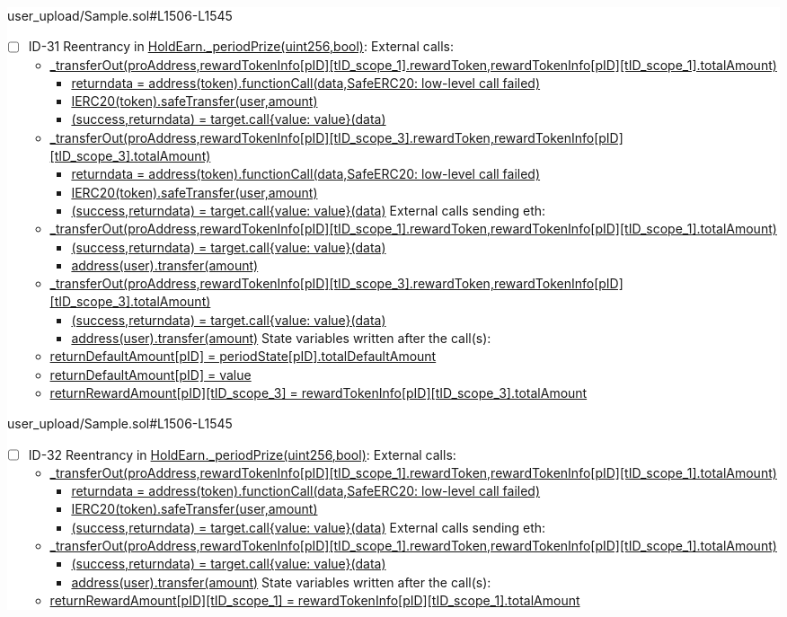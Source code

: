 user_upload/Sample.sol#L1506-L1545


 - [ ] ID-31
Reentrancy in [HoldEarn._periodPrize(uint256,bool)](user_upload/Sample.sol#L1506-L1545):
	External calls:
	- [_transferOut(proAddress,rewardTokenInfo[pID][tID_scope_1].rewardToken,rewardTokenInfo[pID][tID_scope_1].totalAmount)](user_upload/Sample.sol#L1523)
		- [returndata = address(token).functionCall(data,SafeERC20: low-level call failed)](user_upload/Sample.sol#L791)
		- [IERC20(token).safeTransfer(user,amount)](user_upload/Sample.sol#L2017)
		- [(success,returndata) = target.call{value: value}(data)](user_upload/Sample.sol#L258)
	- [_transferOut(proAddress,rewardTokenInfo[pID][tID_scope_3].rewardToken,rewardTokenInfo[pID][tID_scope_3].totalAmount)](user_upload/Sample.sol#L1529)
		- [returndata = address(token).functionCall(data,SafeERC20: low-level call failed)](user_upload/Sample.sol#L791)
		- [IERC20(token).safeTransfer(user,amount)](user_upload/Sample.sol#L2017)
		- [(success,returndata) = target.call{value: value}(data)](user_upload/Sample.sol#L258)
	External calls sending eth:
	- [_transferOut(proAddress,rewardTokenInfo[pID][tID_scope_1].rewardToken,rewardTokenInfo[pID][tID_scope_1].totalAmount)](user_upload/Sample.sol#L1523)
		- [(success,returndata) = target.call{value: value}(data)](user_upload/Sample.sol#L258)
		- [address(user).transfer(amount)](user_upload/Sample.sol#L2019)
	- [_transferOut(proAddress,rewardTokenInfo[pID][tID_scope_3].rewardToken,rewardTokenInfo[pID][tID_scope_3].totalAmount)](user_upload/Sample.sol#L1529)
		- [(success,returndata) = target.call{value: value}(data)](user_upload/Sample.sol#L258)
		- [address(user).transfer(amount)](user_upload/Sample.sol#L2019)
	State variables written after the call(s):
	- [returnDefaultAmount[pID] = periodState[pID].totalDefaultAmount](user_upload/Sample.sol#L1534)
	- [returnDefaultAmount[pID] = value](user_upload/Sample.sol#L1540)
	- [returnRewardAmount[pID][tID_scope_3] = rewardTokenInfo[pID][tID_scope_3].totalAmount](user_upload/Sample.sol#L1528)

user_upload/Sample.sol#L1506-L1545


 - [ ] ID-32
Reentrancy in [HoldEarn._periodPrize(uint256,bool)](user_upload/Sample.sol#L1506-L1545):
	External calls:
	- [_transferOut(proAddress,rewardTokenInfo[pID][tID_scope_1].rewardToken,rewardTokenInfo[pID][tID_scope_1].totalAmount)](user_upload/Sample.sol#L1523)
		- [returndata = address(token).functionCall(data,SafeERC20: low-level call failed)](user_upload/Sample.sol#L791)
		- [IERC20(token).safeTransfer(user,amount)](user_upload/Sample.sol#L2017)
		- [(success,returndata) = target.call{value: value}(data)](user_upload/Sample.sol#L258)
	External calls sending eth:
	- [_transferOut(proAddress,rewardTokenInfo[pID][tID_scope_1].rewardToken,rewardTokenInfo[pID][tID_scope_1].totalAmount)](user_upload/Sample.sol#L1523)
		- [(success,returndata) = target.call{value: value}(data)](user_upload/Sample.sol#L258)
		- [address(user).transfer(amount)](user_upload/Sample.sol#L2019)
	State variables written after the call(s):
	- [returnRewardAmount[pID][tID_scope_1] = rewardTokenInfo[pID][tID_scope_1].totalAmount](user_upload/Sample.sol#L1522)
